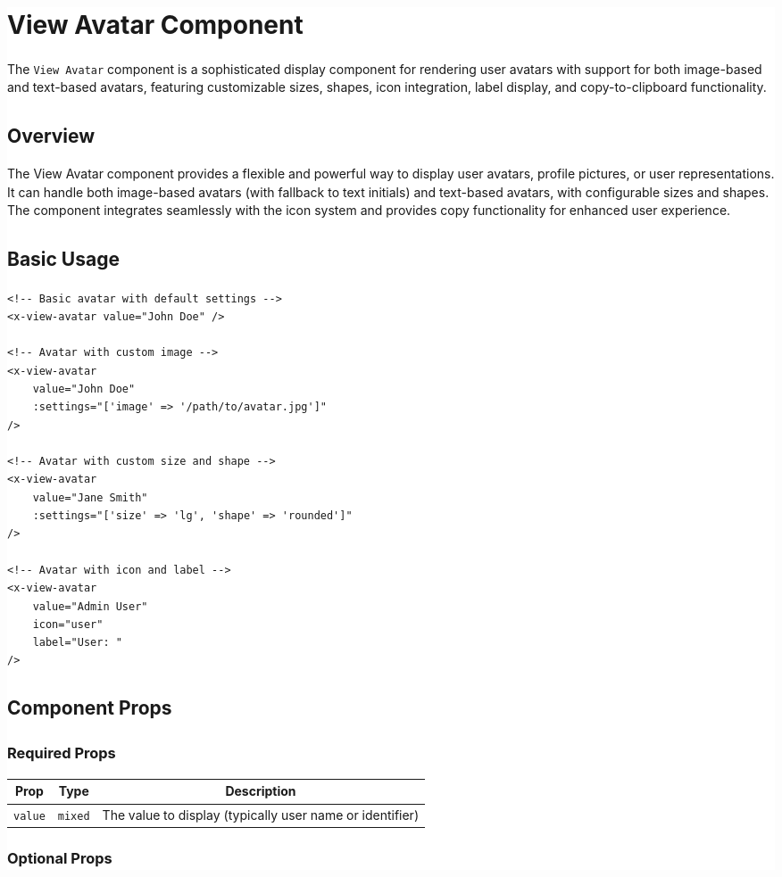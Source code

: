 # View Avatar Component

The `View Avatar` component is a sophisticated display component for rendering user avatars with support for both image-based and text-based avatars, featuring customizable sizes, shapes, icon integration, label display, and copy-to-clipboard functionality.

## Overview

The View Avatar component provides a flexible and powerful way to display user avatars, profile pictures, or user representations. It can handle both image-based avatars (with fallback to text initials) and text-based avatars, with configurable sizes and shapes. The component integrates seamlessly with the icon system and provides copy functionality for enhanced user experience.

## Basic Usage

```blade
<!-- Basic avatar with default settings -->
<x-view-avatar value="John Doe" />

<!-- Avatar with custom image -->
<x-view-avatar 
    value="John Doe" 
    :settings="['image' => '/path/to/avatar.jpg']" 
/>

<!-- Avatar with custom size and shape -->
<x-view-avatar 
    value="Jane Smith" 
    :settings="['size' => 'lg', 'shape' => 'rounded']" 
/>

<!-- Avatar with icon and label -->
<x-view-avatar 
    value="Admin User" 
    icon="user" 
    label="User: " 
/>
```

## Component Props

### Required Props

| Prop | Type | Description |
|------|------|-------------|
| `value` | `mixed` | The value to display (typically user name or identifier) |

### Optional Props
